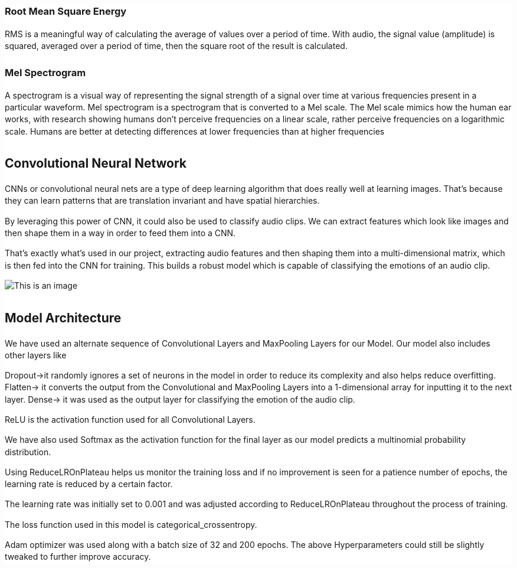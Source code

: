 ### Root Mean Square Energy

RMS is a meaningful way of calculating the average of values over a period of time. With audio, the signal value (amplitude) is squared, averaged over a period of time, then the square root of the result is calculated.

### Mel Spectrogram

A spectrogram is a visual way of representing the signal strength of a signal over time at various frequencies present in a particular waveform. Mel spectrogram is a spectrogram that is converted to a Mel scale. The Mel scale mimics how the human ear works, with research showing humans don’t perceive frequencies on a linear scale, rather perceive frequencies on a logarithmic scale. Humans are better at detecting differences at lower frequencies than at higher frequencies

## Convolutional Neural Network

CNNs or convolutional neural nets are a type of deep learning algorithm that does really well at learning images. That’s because they can learn patterns that are translation invariant and have spatial hierarchies.

By leveraging this power of CNN, it could also be used to classify audio clips. We can extract features which look like images and then shape them in a way in order to feed them into a CNN.

That’s exactly what’s used in our project, extracting audio features and then shaping them into a multi-dimensional matrix, which is then fed into the CNN for training. This builds a robust model which is capable of classifying the emotions of an audio clip.

![This is an image](https://user-images.githubusercontent.com/78913275/175575885-c2503de9-14e7-451d-bdb5-b80f533009d0.png)

## Model Architecture

We have used an alternate sequence of Convolutional Layers and MaxPooling Layers for our Model. Our model also includes other layers like

Dropout->it randomly ignores a set of neurons in the model in order to reduce its complexity and also helps reduce overfitting. Flatten-> it converts the output from the Convolutional and MaxPooling Layers into a 1-dimensional array for inputting it to the next layer. Dense-> it was used as the output layer for classifying the emotion of the audio clip.

ReLU is the activation function used for all Convolutional Layers.

We have also used Softmax as the activation function for the final layer as our model predicts a multinomial probability distribution.

Using ReduceLROnPlateau helps us monitor the training loss and if no improvement is seen for a patience number of epochs, the learning rate is reduced by a certain factor.

The learning rate was initially set to 0.001 and was adjusted according to ReduceLROnPlateau throughout the process of training.

The loss function used in this model is categorical_crossentropy.

Adam optimizer was used along with a batch size of 32 and 200 epochs. The above Hyperparameters could still be slightly tweaked to further improve accuracy.
